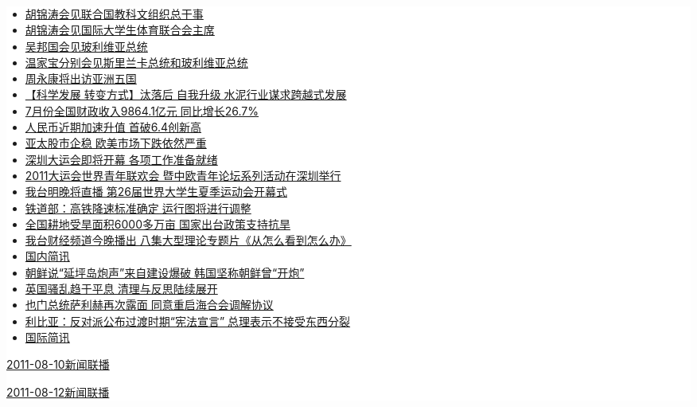 * [胡锦涛会见联合国教科文组织总干事](#胡锦涛会见联合国教科文组织总干事)
* [胡锦涛会见国际大学生体育联合会主席](#胡锦涛会见国际大学生体育联合会主席)
* [吴邦国会见玻利维亚总统](#吴邦国会见玻利维亚总统)
* [温家宝分别会见斯里兰卡总统和玻利维亚总统](#温家宝分别会见斯里兰卡总统和玻利维亚总统)
* [周永康将出访亚洲五国](#周永康将出访亚洲五国)
* [【科学发展 转变方式】汰落后 自我升级 水泥行业谋求跨越式发展](#【科学发展-转变方式】汰落后-自我升级-水泥行业谋求跨越式发展)
* [7月份全国财政收入9864.1亿元 同比增长26.7%](#7月份全国财政收入9864-1亿元-同比增长26-7)
* [人民币近期加速升值 首破6.4创新高](#人民币近期加速升值-首破6-4创新高)
* [亚太股市企稳 欧美市场下跌依然严重](#亚太股市企稳-欧美市场下跌依然严重)
* [深圳大运会即将开幕 各项工作准备就绪](#深圳大运会即将开幕-各项工作准备就绪)
* [2011大运会世界青年联欢会 暨中欧青年论坛系列活动在深圳举行](#2011大运会世界青年联欢会-暨中欧青年论坛系列活动在深圳举行)
* [我台明晚将直播 第26届世界大学生夏季运动会开幕式](#我台明晚将直播-第26届世界大学生夏季运动会开幕式)
* [铁道部：高铁降速标准确定 运行图将进行调整](#铁道部：高铁降速标准确定-运行图将进行调整)
* [全国耕地受旱面积6000多万亩 国家出台政策支持抗旱](#全国耕地受旱面积6000多万亩-国家出台政策支持抗旱)
* [我台财经频道今晚播出 八集大型理论专题片《从怎么看到怎么办》](#我台财经频道今晚播出-八集大型理论专题片《从怎么看到怎么办》)
* [国内简讯](#国内简讯)
* [朝鲜说“延坪岛炮声”来自建设爆破 韩国坚称朝鲜曾“开炮”](#朝鲜说“延坪岛炮声”来自建设爆破-韩国坚称朝鲜曾“开炮”)
* [英国骚乱趋于平息 清理与反思陆续展开](#英国骚乱趋于平息-清理与反思陆续展开)
* [也门总统萨利赫再次露面 同意重启海合会调解协议](#也门总统萨利赫再次露面-同意重启海合会调解协议)
* [利比亚：反对派公布过渡时期“宪法宣言” 总理表示不接受东西分裂](#利比亚：反对派公布过渡时期“宪法宣言”-总理表示不接受东西分裂)
* [国际简讯](#国际简讯)






[2011-08-10新闻联播](/xinwenlianbo/20110810)


[2011-08-12新闻联播](/xinwenlianbo/20110812)



